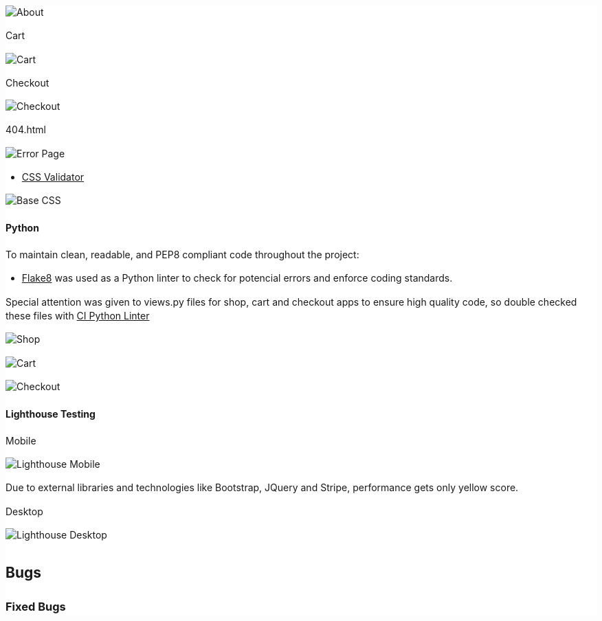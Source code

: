 ![About](https://plant-wise.s3.eu-north-1.amazonaws.com/media/images/readMe/ValAbout.png)

Cart

![Cart](https://plant-wise.s3.eu-north-1.amazonaws.com/media/images/readMe/ValCart.png)

Checkout

![Checkout](https://plant-wise.s3.eu-north-1.amazonaws.com/media/images/readMe/ValCheckout.png)

404.html

![Error Page](https://plant-wise.s3.eu-north-1.amazonaws.com/media/images/readMe/Val404.png)



- [CSS Validator](https://validator.w3.org/#validate_by_input)

![Base CSS](https://plant-wise.s3.eu-north-1.amazonaws.com/media/images/readMe/ValCSS.png)


#### Python 

To maintain clean, readable, and PEP8 compliant code throughout the project:

   - [Flake8](https://flake8.pycqa.org/en/latest/) was used as a Python linter to check for potencial errors and enforce coding standards.

Special attention was given to views.py files for shop, cart and checkout apps to ensure high quality code, so double checked these files with 
[CI Python Linter](https://pep8ci.herokuapp.com/)

![Shop](https://plant-wise.s3.eu-north-1.amazonaws.com/media/images/readMe/LinterS.png)

![Cart](https://plant-wise.s3.eu-north-1.amazonaws.com/media/images/readMe/LinterCV.png)

![Checkout](https://plant-wise.s3.eu-north-1.amazonaws.com/media/images/readMe/LinterCHV.png)


#### Lighthouse Testing

Mobile

![Lighthouse Mobile](https://plant-wise.s3.eu-north-1.amazonaws.com/media/images/readMe/LightMob.png)

Due to external libraries and technologies like Bootstrap, JQuery and Stripe, performance gets only yellow score. 

Desktop

![Lighthouse Desktop](https://plant-wise.s3.eu-north-1.amazonaws.com/media/images/readMe/LightD.png)


## Bugs

### Fixed Bugs
